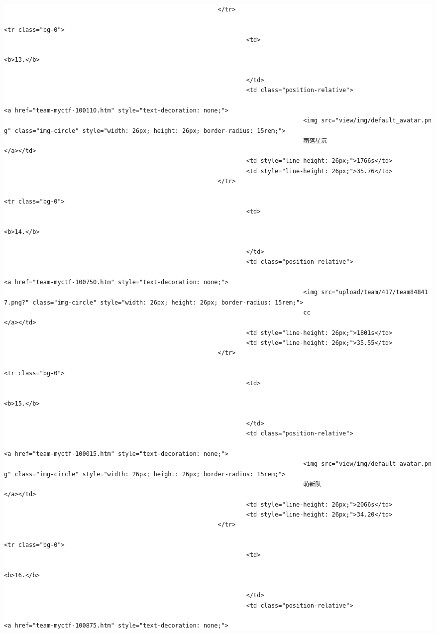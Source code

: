                                                                 </tr>
                                                                                                                                                                                                <tr class="bg-0">
                                                                        <td>
                                                                                                                                                <b>13.</b>
                                                                             
                                                                        </td>
                                                                        <td class="position-relative">
                                                                                                                                                                <a href="team-myctf-100110.htm" style="text-decoration: none;">
                                                                                        <img src="view/img/default_avatar.png" class="img-circle" style="width: 26px; height: 26px; border-radius: 15rem;">
                                                                                        雨落星沉                                                                                </a></td>
                                                                        <td style="line-height: 26px;">1766s</td>
                                                                        <td style="line-height: 26px;">35.76</td>
                                                                </tr>
                                                                                                                                                                                                <tr class="bg-0">
                                                                        <td>
                                                                                                                                                <b>14.</b>
                                                                             
                                                                        </td>
                                                                        <td class="position-relative">
                                                                                                                                                                <a href="team-myctf-100750.htm" style="text-decoration: none;">
                                                                                        <img src="upload/team/417/team848417.png?" class="img-circle" style="width: 26px; height: 26px; border-radius: 15rem;">
                                                                                        cc                                                                                </a></td>
                                                                        <td style="line-height: 26px;">1801s</td>
                                                                        <td style="line-height: 26px;">35.55</td>
                                                                </tr>
                                                                                                                                                                                                <tr class="bg-0">
                                                                        <td>
                                                                                                                                                <b>15.</b>
                                                                             
                                                                        </td>
                                                                        <td class="position-relative">
                                                                                                                                                                <a href="team-myctf-100015.htm" style="text-decoration: none;">
                                                                                        <img src="view/img/default_avatar.png" class="img-circle" style="width: 26px; height: 26px; border-radius: 15rem;">
                                                                                        萌新队                                                                                </a></td>
                                                                        <td style="line-height: 26px;">2066s</td>
                                                                        <td style="line-height: 26px;">34.20</td>
                                                                </tr>
                                                                                                                                                                                                <tr class="bg-0">
                                                                        <td>
                                                                                                                                                <b>16.</b>
                                                                             
                                                                        </td>
                                                                        <td class="position-relative">
                                                                                                                                                                <a href="team-myctf-100875.htm" style="text-decoration: none;">